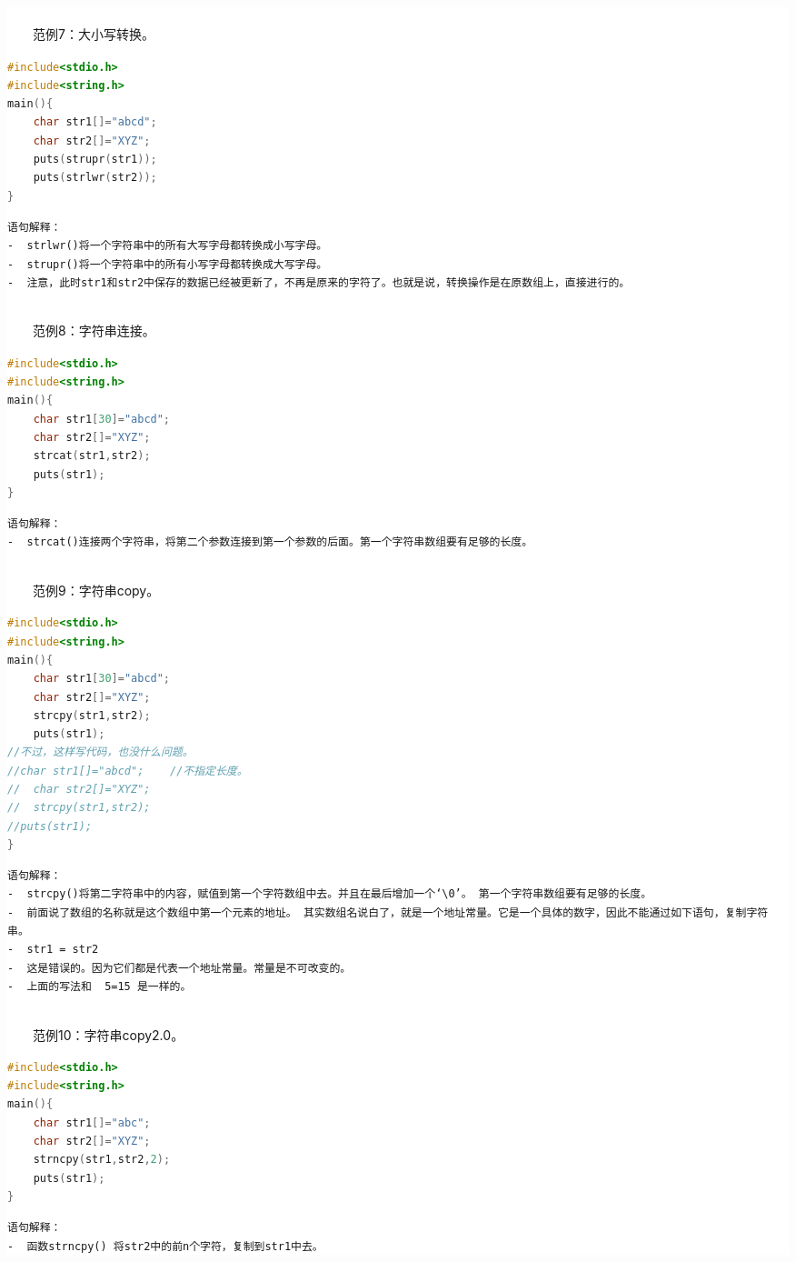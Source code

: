 <br>　　范例7：大小写转换。
``` c
#include<stdio.h>
#include<string.h>
main(){	  
	char str1[]="abcd";
	char str2[]="XYZ";
    puts(strupr(str1));
	puts(strlwr(str2));
}
```
    语句解释：
    -  strlwr()将一个字符串中的所有大写字母都转换成小写字母。
    -  strupr()将一个字符串中的所有小写字母都转换成大写字母。
    -  注意，此时str1和str2中保存的数据已经被更新了，不再是原来的字符了。也就是说，转换操作是在原数组上，直接进行的。

<br>　　范例8：字符串连接。
``` c
#include<stdio.h>
#include<string.h>
main(){	  
	char str1[30]="abcd";
	char str2[]="XYZ";
	strcat(str1,str2);
    puts(str1);
}
```
    语句解释：
    -  strcat()连接两个字符串，将第二个参数连接到第一个参数的后面。第一个字符串数组要有足够的长度。

<br>　　范例9：字符串copy。
``` c
#include<stdio.h>
#include<string.h>
main(){	  
	char str1[30]="abcd";
	char str2[]="XYZ";
	strcpy(str1,str2);
    puts(str1);
//不过，这样写代码，也没什么问题。
//char str1[]="abcd";    //不指定长度。
//	char str2[]="XYZ";
//	strcpy(str1,str2);
//puts(str1);
}
```
    语句解释：
    -  strcpy()将第二字符串中的内容，赋值到第一个字符数组中去。并且在最后增加一个‘\0’。 第一个字符串数组要有足够的长度。
    -  前面说了数组的名称就是这个数组中第一个元素的地址。 其实数组名说白了，就是一个地址常量。它是一个具体的数字，因此不能通过如下语句，复制字符串。
    -  str1 = str2 
    -  这是错误的。因为它们都是代表一个地址常量。常量是不可改变的。
    -  上面的写法和  5=15 是一样的。

<br>　　范例10：字符串copy2.0。
``` c
#include<stdio.h>
#include<string.h>
main(){	  
	char str1[]="abc";  
	char str2[]="XYZ";
	strncpy(str1,str2,2);
    puts(str1);
}
```
    语句解释：
    -  函数strncpy() 将str2中的前n个字符，复制到str1中去。
